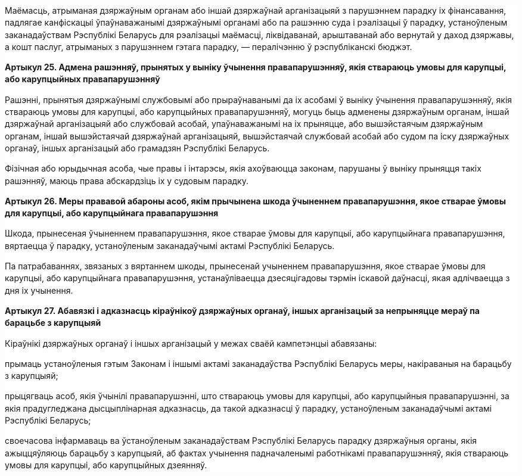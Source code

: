 Маёмасць, атрыманая дзяржаўным органам або іншай дзяржаўнай арганізацыяй
з парушэннем парадку іх фінансавання, падлягае канфіскацыі
ўпаўнаважанымі дзяржаўнымі органамі або па рашэнню суда і
рэалізацыі ў парадку, устаноўленым заканадаўствам Рэспублікі Беларусь
для рэалізацыі маёмасці, ліквідаванай, арыштаванай або вернутай у
даход дзяржавы, а кошт паслуг, атрыманых з парушэннем гэтага
парадку, — пералічэнню ў рэспубліканскі бюджэт.

**Артыкул 25. Адмена рашэнняў, прынятых у выніку ўчынення
правапарушэнняў, якія ствараюць умовы для карупцыі, або
карупцыйных правапарушэнняў**

Рашэнні, прынятыя дзяржаўнымі службовымі або прыраўнаванымі да іх
асобамі ў выніку ўчынення правапарушэнняў, якія ствараюць умовы
для карупцыі, або карупцыйных правапарушэнняў, могуць быць адменены
дзяржаўным органам, іншай дзяржаўнай арганізацыяй або службовай
асобай, упаўнаважанымі на іх прыняцце, або вышэйстаячым дзяржаўным
органам, іншай вышэйстаячай дзяржаўнай арганізацыяй, вышэйстаячай
службовай асобай або судом па іску дзяржаўных органаў, іншых
арганізацый або грамадзян Рэспублікі Беларусь.

Фізічная або юрыдычная асоба, чые правы і інтарэсы, якія ахоўваюцца
законам, парушаны ў выніку прыняцця такіх рашэнняў, маюць права
абскардзіць іх у судовым парадку.

**Артыкул 26. Меры прававой абароны асоб, якім прычынена шкода ўчыненнем
правапарушэння, якое стварае ўмовы для карупцыі, або карупцыйнага
правапарушэння**

Шкода, прынесеная ўчыненнем правапарушэння, якое стварае ўмовы для
карупцыі, або карупцыйнага правапарушэння, вяртаецца ў парадку,
устаноўленым заканадаўчымі актамі Рэспублікі Беларусь.

Па патрабаваннях, звязаных з вяртаннем шкоды, прынесенай учыненнем
правапарушэння, якое стварае ўмовы для карупцыі, або карупцыйнага
правапарушэння, устанаўліваецца дзесяцігадовы тэрмін іскавой даўнасці,
якая адлічваецца з дня іх учынення.

**Артыкул 27. Абавязкі і адказнасць кіраўнікоў дзяржаўных органаў, іншых
арганізацый за непрыняцце мераў па барацьбе з карупцыяй**

Кіраўнікі дзяржаўных органаў і іншых арганізацый у межах сваёй
кампетэнцыі абавязаны:

прымаць устаноўленыя гэтым Законам і іншымі актамі заканадаўства
Рэспублікі Беларусь меры, накіраваныя на барацьбу з карупцыяй;

прыцягваць асоб, якія ўчынілі правапарушэнні, што ствараюць умовы для
карупцыі, або карупцыйныя правапарушэнні, за якія прадугледжана
дысцыплінарная адказнасць, да такой адказнасці ў парадку,
устаноўленым заканадаўчымі актамі Рэспублікі Беларусь;

своечасова інфармаваць ва ўстаноўленым заканадаўствам Рэспублікі
Беларусь парадку дзяржаўныя органы, якія ажыццяўляюць барацьбу з
карупцыяй, аб фактах учынення падначаленымі работнікамі правапарушэнняў,
якія ствараюць умовы для карупцыі, або карупцыйных дзеянняў.
